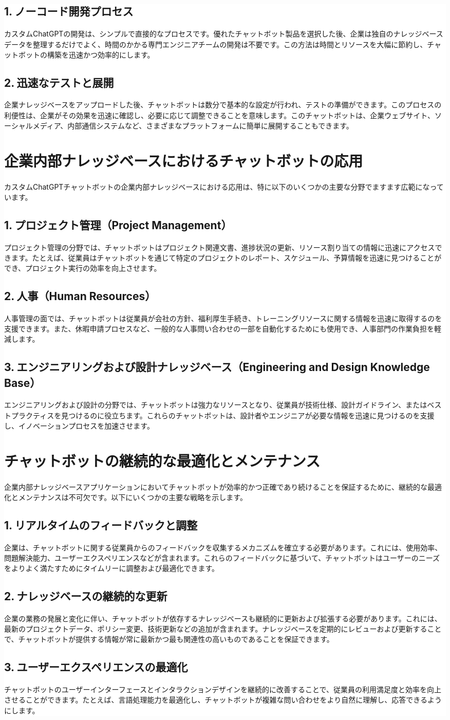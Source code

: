 ## 1. ノーコード開発プロセス
カスタムChatGPTの開発は、シンプルで直接的なプロセスです。優れたチャットボット製品を選択した後、企業は独自のナレッジベースデータを整理するだけでよく、時間のかかる専門エンジニアチームの開発は不要です。この方法は時間とリソースを大幅に節約し、チャットボットの構築を迅速かつ効率的にします。

## 2. 迅速なテストと展開
企業ナレッジベースをアップロードした後、チャットボットは数分で基本的な設定が行われ、テストの準備ができます。このプロセスの利便性は、企業がその効果を迅速に確認し、必要に応じて調整できることを意味します。このチャットボットは、企業ウェブサイト、ソーシャルメディア、内部通信システムなど、さまざまなプラットフォームに簡単に展開することもできます。

# 企業内部ナレッジベースにおけるチャットボットの応用
カスタムChatGPTチャットボットの企業内部ナレッジベースにおける応用は、特に以下のいくつかの主要な分野でますます広範になっています。

## 1. プロジェクト管理（Project Management）
プロジェクト管理の分野では、チャットボットはプロジェクト関連文書、進捗状況の更新、リソース割り当ての情報に迅速にアクセスできます。たとえば、従業員はチャットボットを通じて特定のプロジェクトのレポート、スケジュール、予算情報を迅速に見つけることができ、プロジェクト実行の効率を向上させます。

## 2. 人事（Human Resources）
人事管理の面では、チャットボットは従業員が会社の方針、福利厚生手続き、トレーニングリソースに関する情報を迅速に取得するのを支援できます。また、休暇申請プロセスなど、一般的な人事問い合わせの一部を自動化するためにも使用でき、人事部門の作業負担を軽減します。

## 3. エンジニアリングおよび設計ナレッジベース（Engineering and Design Knowledge Base）
エンジニアリングおよび設計の分野では、チャットボットは強力なリソースとなり、従業員が技術仕様、設計ガイドライン、またはベストプラクティスを見つけるのに役立ちます。これらのチャットボットは、設計者やエンジニアが必要な情報を迅速に見つけるのを支援し、イノベーションプロセスを加速させます。

# チャットボットの継続的な最適化とメンテナンス
企業内部ナレッジベースアプリケーションにおいてチャットボットが効率的かつ正確であり続けることを保証するために、継続的な最適化とメンテナンスは不可欠です。以下にいくつかの主要な戦略を示します。

## 1. リアルタイムのフィードバックと調整
企業は、チャットボットに関する従業員からのフィードバックを収集するメカニズムを確立する必要があります。これには、使用効率、問題解決能力、ユーザーエクスペリエンスなどが含まれます。これらのフィードバックに基づいて、チャットボットはユーザーのニーズをよりよく満たすためにタイムリーに調整および最適化できます。

## 2. ナレッジベースの継続的な更新
企業の業務の発展と変化に伴い、チャットボットが依存するナレッジベースも継続的に更新および拡張する必要があります。これには、最新のプロジェクトデータ、ポリシー変更、技術更新などの追加が含まれます。ナレッジベースを定期的にレビューおよび更新することで、チャットボットが提供する情報が常に最新かつ最も関連性の高いものであることを保証できます。

## 3. ユーザーエクスペリエンスの最適化
チャットボットのユーザーインターフェースとインタラクションデザインを継続的に改善することで、従業員の利用満足度と効率を向上させることができます。たとえば、言語処理能力を最適化し、チャットボットが複雑な問い合わせをより自然に理解し、応答できるようにします。


<center>